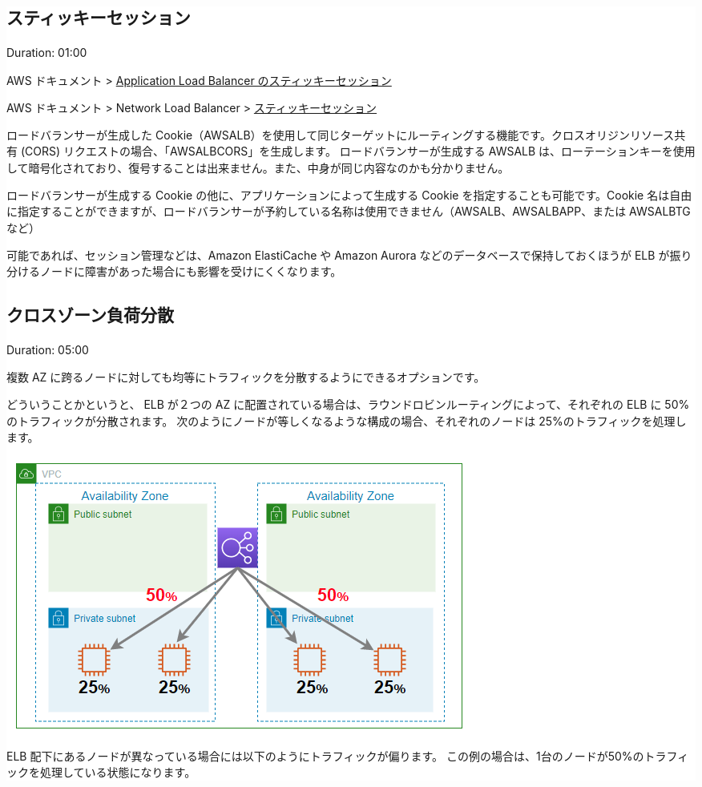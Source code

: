 ## スティッキーセッション
Duration: 01:00

AWS ドキュメント > [Application Load Balancer のスティッキーセッション](https://docs.aws.amazon.com/ja_jp/elasticloadbalancing/latest/application/sticky-sessions.html)

AWS ドキュメント > Network Load Balancer > [スティッキーセッション](https://docs.aws.amazon.com/ja_jp/elasticloadbalancing/latest/network/load-balancer-target-groups.html#sticky-sessions)

ロードバランサーが生成した Cookie（AWSALB）を使用して同じターゲットにルーティングする機能です。クロスオリジンリソース共有 (CORS) リクエストの場合、「AWSALBCORS」を生成します。
ロードバランサーが生成する AWSALB は、ローテーションキーを使用して暗号化されており、復号することは出来ません。また、中身が同じ内容なのかも分かりません。

ロードバランサーが生成する Cookie の他に、アプリケーションによって生成する Cookie を指定することも可能です。Cookie 名は自由に指定することができますが、ロードバランサーが予約している名称は使用できません（AWSALB、AWSALBAPP、または AWSALBTGなど）

可能であれば、セッション管理などは、Amazon ElastiCache や Amazon Aurora などのデータベースで保持しておくほうが ELB が振り分けるノードに障害があった場合にも影響を受けにくくなります。

## クロスゾーン負荷分散
Duration: 05:00

複数 AZ に跨るノードに対しても均等にトラフィックを分散するようにできるオプションです。

どういうことかというと、
ELB が２つの AZ に配置されている場合は、ラウンドロビンルーティングによって、それぞれの ELB に 50%のトラフィックが分散されます。
次のようにノードが等しくなるような構成の場合、それぞれのノードは 25%のトラフィックを処理します。

![](../articles_images/elb/files/elb_normal.png)

ELB 配下にあるノードが異なっている場合には以下のようにトラフィックが偏ります。
この例の場合は、1台のノードが50%のトラフィックを処理している状態になります。
